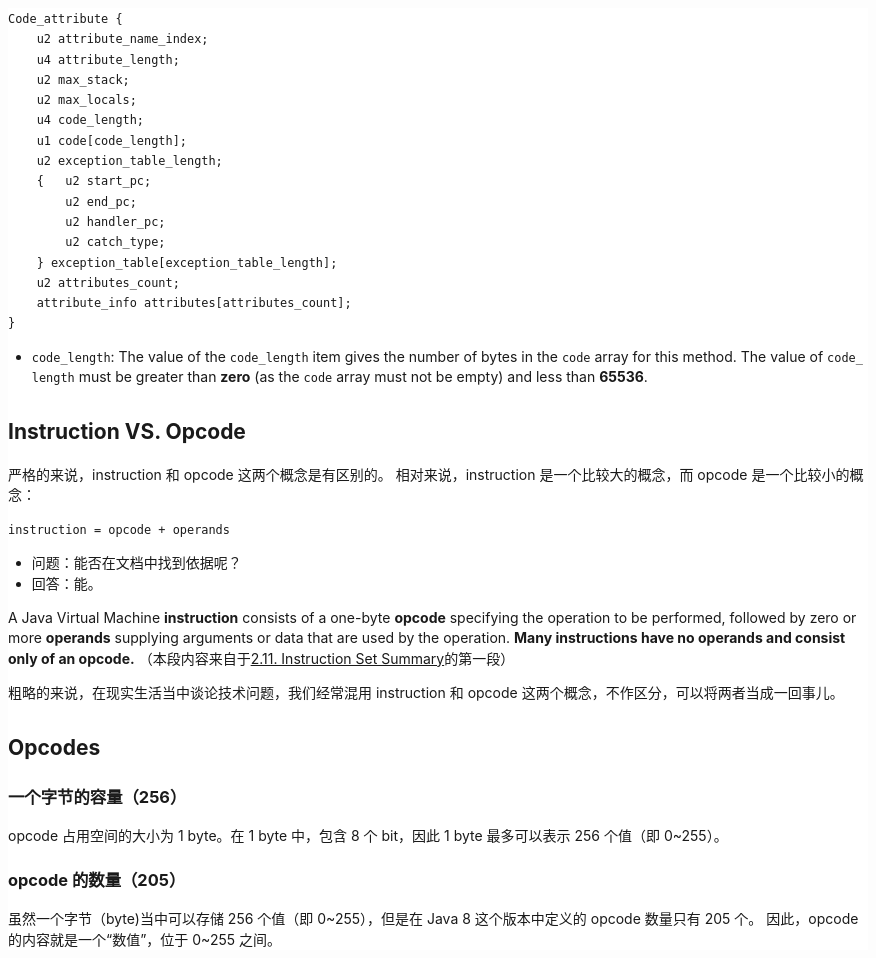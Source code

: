 ```text
Code_attribute {
    u2 attribute_name_index;
    u4 attribute_length;
    u2 max_stack;
    u2 max_locals;
    u4 code_length;
    u1 code[code_length];
    u2 exception_table_length;
    {   u2 start_pc;
        u2 end_pc;
        u2 handler_pc;
        u2 catch_type;
    } exception_table[exception_table_length];
    u2 attributes_count;
    attribute_info attributes[attributes_count];
}
```

- `code_length`: The value of the `code_length` item gives the number of bytes in the `code` array for this method. The value of `code_length` must be greater than **zero** (as the `code` array must not be empty) and less than **65536**.

## Instruction VS. Opcode

严格的来说，instruction 和 opcode 这两个概念是有区别的。
相对来说，instruction 是一个比较大的概念，而 opcode 是一个比较小的概念：

```text
instruction = opcode + operands
```

- 问题：能否在文档中找到依据呢？
- 回答：能。

A Java Virtual Machine **instruction** consists of a one-byte **opcode** specifying the operation to be performed,
followed by zero or more **operands** supplying arguments or data that are used by the operation.
**Many instructions have no operands and consist only of an opcode.**
（本段内容来自于[2.11. Instruction Set Summary](https://docs.oracle.com/javase/specs/jvms/se8/html/jvms-2.html#jvms-2.11)的第一段）

粗略的来说，在现实生活当中谈论技术问题，我们经常混用 instruction 和 opcode 这两个概念，不作区分，可以将两者当成一回事儿。

## Opcodes

### 一个字节的容量（256）

opcode 占用空间的大小为 1 byte。在 1 byte 中，包含 8 个 bit，因此 1 byte 最多可以表示 256 个值（即 0~255）。

### opcode 的数量（205）

虽然一个字节（byte)当中可以存储 256 个值（即 0~255），但是在 Java 8 这个版本中定义的 opcode 数量只有 205 个。
因此，opcode 的内容就是一个“数值”，位于 0~255 之间。
